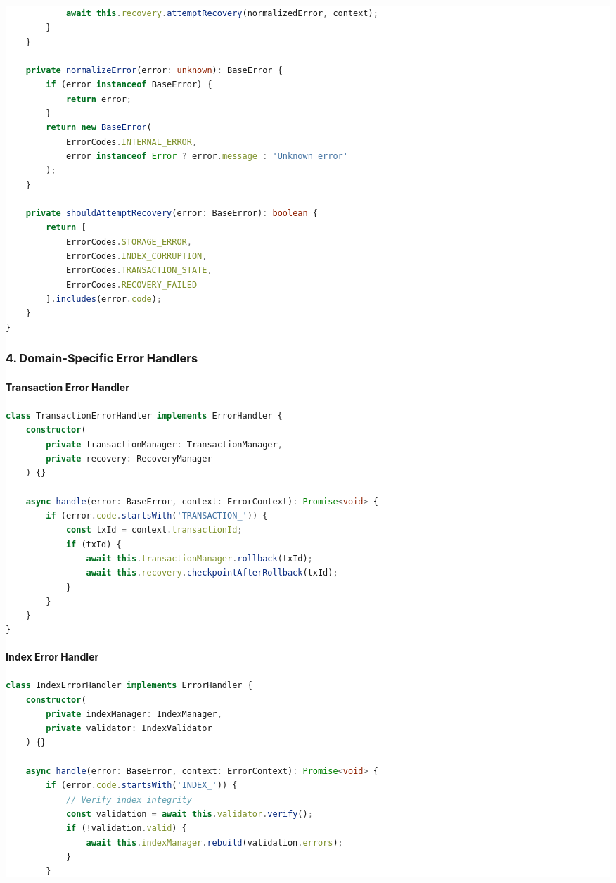 ```typescript
            await this.recovery.attemptRecovery(normalizedError, context);
        }
    }

    private normalizeError(error: unknown): BaseError {
        if (error instanceof BaseError) {
            return error;
        }
        return new BaseError(
            ErrorCodes.INTERNAL_ERROR,
            error instanceof Error ? error.message : 'Unknown error'
        );
    }

    private shouldAttemptRecovery(error: BaseError): boolean {
        return [
            ErrorCodes.STORAGE_ERROR,
            ErrorCodes.INDEX_CORRUPTION,
            ErrorCodes.TRANSACTION_STATE,
            ErrorCodes.RECOVERY_FAILED
        ].includes(error.code);
    }
}
```

### 4. Domain-Specific Error Handlers

#### Transaction Error Handler
```typescript
class TransactionErrorHandler implements ErrorHandler {
    constructor(
        private transactionManager: TransactionManager,
        private recovery: RecoveryManager
    ) {}

    async handle(error: BaseError, context: ErrorContext): Promise<void> {
        if (error.code.startsWith('TRANSACTION_')) {
            const txId = context.transactionId;
            if (txId) {
                await this.transactionManager.rollback(txId);
                await this.recovery.checkpointAfterRollback(txId);
            }
        }
    }
}
```

#### Index Error Handler
```typescript
class IndexErrorHandler implements ErrorHandler {
    constructor(
        private indexManager: IndexManager,
        private validator: IndexValidator
    ) {}

    async handle(error: BaseError, context: ErrorContext): Promise<void> {
        if (error.code.startsWith('INDEX_')) {
            // Verify index integrity
            const validation = await this.validator.verify();
            if (!validation.valid) {
                await this.indexManager.rebuild(validation.errors);
            }
        }
```